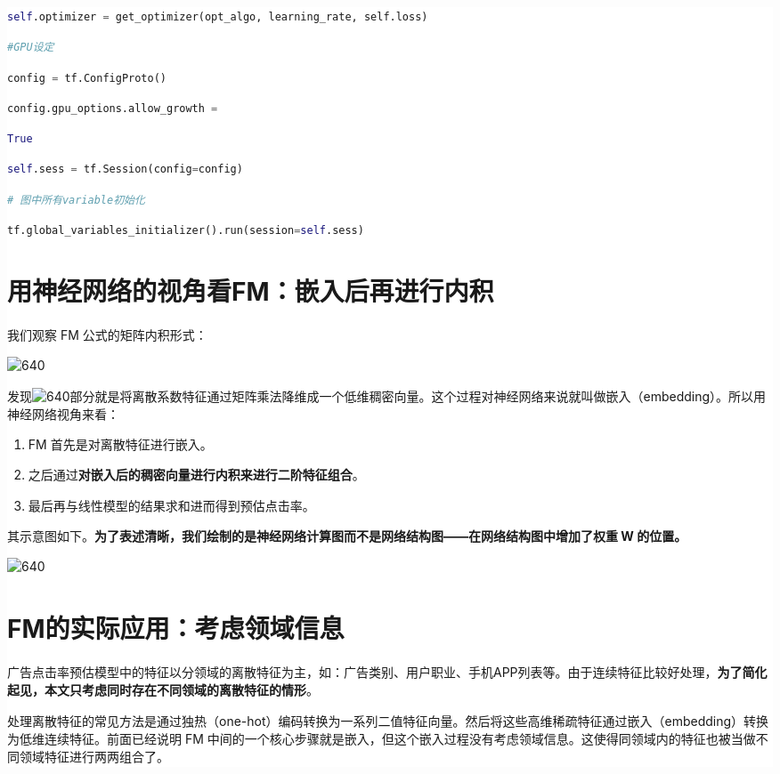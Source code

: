 ```python
self.optimizer = get_optimizer(opt_algo, learning_rate, self.loss)
```

```python
#GPU设定
```

```python
config = tf.ConfigProto()
```

```python
config.gpu_options.allow_growth =
```
```python
True
```

```python
self.sess = tf.Session(config=config)
```

```python
# 图中所有variable初始化
```

```python
tf.global_variables_initializer().run(session=self.sess)
```

# 用神经网络的视角看FM：嵌入后再进行内积

我们观察 FM 公式的矩阵内积形式：

![640](https://ss.csdn.net/p?https://mmbiz.qpic.cn/mmbiz_png/VBcD02jFhgnY21cuTcMN78dy0T94Bcl9szveD63I2N8RkiaN4pbj5xCrWtAbyeHWvibnopN4eB0DibH0E04Lq2O4A/640)

发现![640](https://ss.csdn.net/p?https://mmbiz.qpic.cn/mmbiz_png/VBcD02jFhgnY21cuTcMN78dy0T94Bcl9V7xMNA9CSyo8eJA2uYrTBZVjcAqY7YyhhZZGD5fuAibQ1ltGialiaHriag/640)部分就是将离散系数特征通过矩阵乘法降维成一个低维稠密向量。这个过程对神经网络来说就叫做嵌入（embedding）。所以用神经网络视角来看：

1. FM 首先是对离散特征进行嵌入。

2. 之后通过**对嵌入后的稠密向量进行内积来进行二阶特征组合**。

3. 最后再与线性模型的结果求和进而得到预估点击率。

其示意图如下。**为了表述清晰，我们绘制的是神经网络计算图而不是网络结构图——在网络结构图中增加了权重 W 的位置。**

![640](https://ss.csdn.net/p?https://mmbiz.qpic.cn/mmbiz_png/VBcD02jFhgnY21cuTcMN78dy0T94Bcl94LHEffN4m6ZmGzLBRB8ibVRzKMbZIVrBm54DrJ1DHeMF0OKCopkGuAA/640)

# FM的实际应用：考虑领域信息

广告点击率预估模型中的特征以分领域的离散特征为主，如：广告类别、用户职业、手机APP列表等。由于连续特征比较好处理，**为了简化起见，本文只考虑同时存在不同领域的离散特征的情形**。

处理离散特征的常见方法是通过独热（one-hot）编码转换为一系列二值特征向量。然后将这些高维稀疏特征通过嵌入（embedding）转换为低维连续特征。前面已经说明 FM 中间的一个核心步骤就是嵌入，但这个嵌入过程没有考虑领域信息。这使得同领域内的特征也被当做不同领域特征进行两两组合了。

